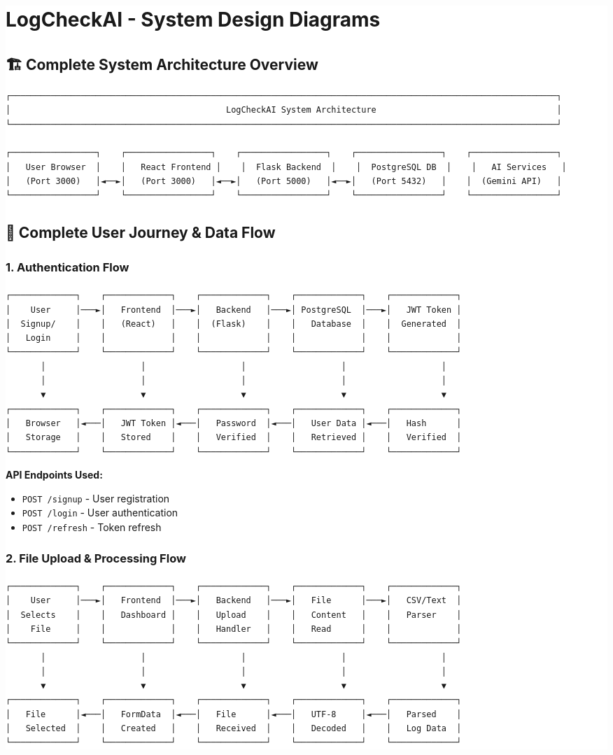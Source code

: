# LogCheckAI - System Design Diagrams

## 🏗️ Complete System Architecture Overview

```
┌─────────────────────────────────────────────────────────────────────────────────────────────────────────────┐
│                                           LogCheckAI System Architecture                                    │
└─────────────────────────────────────────────────────────────────────────────────────────────────────────────┘

┌─────────────────┐    ┌─────────────────┐    ┌─────────────────┐    ┌─────────────────┐    ┌─────────────────┐
│   User Browser  │    │   React Frontend │    │  Flask Backend  │    │  PostgreSQL DB  │    │   AI Services   │
│   (Port 3000)   │◄──►│   (Port 3000)   │◄──►│   (Port 5000)   │◄──►│   (Port 5432)   │    │  (Gemini API)   │
└─────────────────┘    └─────────────────┘    └─────────────────┘    └─────────────────┘    └─────────────────┘
```

## 🔄 Complete User Journey & Data Flow

### 1. Authentication Flow
```
┌─────────────┐    ┌─────────────┐    ┌─────────────┐    ┌─────────────┐    ┌─────────────┐
│    User     │───►│   Frontend  │───►│   Backend   │───►│ PostgreSQL  │───►│   JWT Token │
│  Signup/    │    │   (React)   │    │  (Flask)    │    │   Database  │    │  Generated  │
│   Login     │    │             │    │             │    │             │    │             │
└─────────────┘    └─────────────┘    └─────────────┘    └─────────────┘    └─────────────┘
       │                   │                   │                   │                   │
       │                   │                   │                   │                   │
       ▼                   ▼                   ▼                   ▼                   ▼
┌─────────────┐    ┌─────────────┐    ┌─────────────┐    ┌─────────────┐    ┌─────────────┐
│   Browser   │◄───│   JWT Token │◄───│   Password  │◄───│   User Data │◄───│   Hash      │
│   Storage   │    │   Stored    │    │   Verified  │    │   Retrieved │    │   Verified  │
└─────────────┘    └─────────────┘    └─────────────┘    └─────────────┘    └─────────────┘
```

**API Endpoints Used:**
- `POST /signup` - User registration
- `POST /login` - User authentication  
- `POST /refresh` - Token refresh

### 2. File Upload & Processing Flow
```
┌─────────────┐    ┌─────────────┐    ┌─────────────┐    ┌─────────────┐    ┌─────────────┐
│    User     │───►│   Frontend  │───►│   Backend   │───►│   File      │───►│   CSV/Text  │
│  Selects    │    │   Dashboard │    │   Upload    │    │   Content   │    │   Parser    │
│    File     │    │             │    │   Handler   │    │   Read      │    │             │
└─────────────┘    └─────────────┘    └─────────────┘    └─────────────┘    └─────────────┘
       │                   │                   │                   │                   │
       │                   │                   │                   │                   │
       ▼                   ▼                   ▼                   ▼                   ▼
┌─────────────┐    ┌─────────────┐    ┌─────────────┐    ┌─────────────┐    ┌─────────────┐
│   File      │◄───│   FormData  │◄───│   File      │◄───│   UTF-8     │◄───│   Parsed    │
│   Selected  │    │   Created   │    │   Received  │    │   Decoded   │    │   Log Data  │
└─────────────┘    └─────────────┘    └─────────────┘    └─────────────┘    └─────────────┘
```
